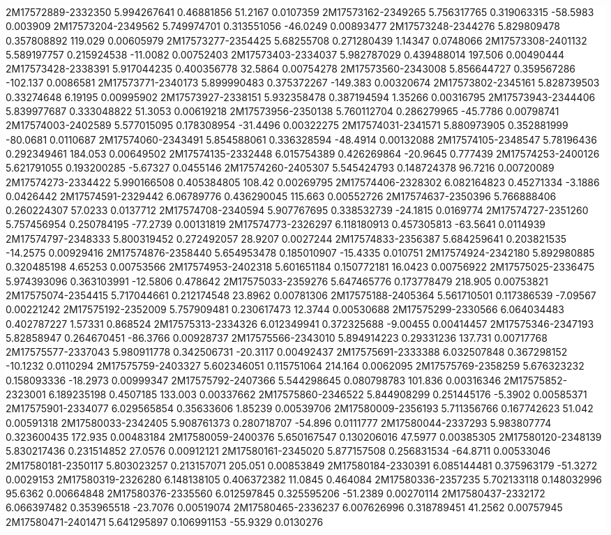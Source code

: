 2M17572889-2332350	5.994267641	0.46881856	51.2167	0.0107359
2M17573162-2349265	5.756317765	0.319063315	-58.5983	0.003909
2M17573204-2349562	5.749974701	0.313551056	-46.0249	0.00893477
2M17573248-2344276	5.829809478	0.357808892	119.029	0.00605979
2M17573277-2354425	5.68255708	0.271280439	1.14347	0.0748066
2M17573308-2401132	5.589197757	0.215924538	-11.0082	0.00752403
2M17573403-2334037	5.982787029	0.439488014	197.506	0.00490444
2M17573428-2338391	5.917044235	0.400356778	32.5864	0.00754278
2M17573560-2343008	5.856644727	0.359567286	-102.137	0.0086581
2M17573771-2340173	5.899990483	0.375372267	-149.383	0.00320674
2M17573802-2345161	5.828739503	0.33274648	6.19195	0.00995902
2M17573927-2338151	5.932358478	0.387194594	1.35266	0.00316795
2M17573943-2344406	5.839977687	0.333048822	51.3053	0.00619218
2M17573956-2350138	5.760112704	0.286279965	-45.7786	0.00798741
2M17574003-2402589	5.577015095	0.178308954	-31.4496	0.00322275
2M17574031-2341571	5.880973905	0.352881999	-80.0681	0.0110687
2M17574060-2343491	5.854588061	0.336328594	-48.4914	0.00132088
2M17574105-2348547	5.78196436	0.292349461	184.053	0.00649502
2M17574135-2332448	6.015754389	0.426269864	-20.9645	0.777439
2M17574253-2400126	5.621791055	0.193200285	-5.67327	0.0455146
2M17574260-2405307	5.545424793	0.148724378	96.7216	0.00720089
2M17574273-2334422	5.990166508	0.405384805	108.42	0.00269795
2M17574406-2328302	6.082164823	0.45271334	-3.1886	0.0426442
2M17574591-2329442	6.06789776	0.436290045	115.663	0.00552726
2M17574637-2350396	5.766888406	0.260224307	57.0233	0.0137712
2M17574708-2340594	5.907767695	0.338532739	-24.1815	0.0169774
2M17574727-2351260	5.757456954	0.250784195	-77.2739	0.00131819
2M17574773-2326297	6.118180913	0.457305813	-63.5641	0.0114939
2M17574797-2348333	5.800319452	0.272492057	28.9207	0.0027244
2M17574833-2356387	5.684259641	0.203821535	-14.2575	0.00929416
2M17574876-2358440	5.654953478	0.185010907	-15.4335	0.010751
2M17574924-2342180	5.892980885	0.320485198	4.65253	0.00753566
2M17574953-2402318	5.601651184	0.150772181	16.0423	0.00756922
2M17575025-2336475	5.974393096	0.363103991	-12.5806	0.478642
2M17575033-2359276	5.647465776	0.173778479	218.905	0.00753821
2M17575074-2354415	5.717044661	0.212174548	23.8962	0.00781306
2M17575188-2405364	5.561710501	0.117386539	-7.09567	0.00221242
2M17575192-2352009	5.757909481	0.230617473	12.3744	0.00530688
2M17575299-2330566	6.064034483	0.402787227	1.57331	0.868524
2M17575313-2334326	6.012349941	0.372325688	-9.00455	0.00414457
2M17575346-2347193	5.82858947	0.264670451	-86.3766	0.00928737
2M17575566-2343010	5.894914223	0.29331236	137.731	0.00717768
2M17575577-2337043	5.980911778	0.342506731	-20.3117	0.00492437
2M17575691-2333388	6.032507848	0.367298152	-10.1232	0.0110294
2M17575759-2403327	5.602346051	0.115751064	214.164	0.0062095
2M17575769-2358259	5.676323232	0.158093336	-18.2973	0.00999347
2M17575792-2407366	5.544298645	0.080798783	101.836	0.00316346
2M17575852-2323001	6.189235198	0.4507185	133.003	0.00337662
2M17575860-2346522	5.844908299	0.251445176	-5.3902	0.00585371
2M17575901-2334077	6.029565854	0.35633606	1.85239	0.00539706
2M17580009-2356193	5.711356766	0.167742623	51.042	0.00591318
2M17580033-2342405	5.908761373	0.280718707	-54.896	0.0111777
2M17580044-2337293	5.983807774	0.323600435	172.935	0.00483184
2M17580059-2400376	5.650167547	0.130206016	47.5977	0.00385305
2M17580120-2348139	5.830217436	0.231514852	27.0576	0.00912121
2M17580161-2345020	5.877157508	0.256831534	-64.8711	0.00533046
2M17580181-2350117	5.803023257	0.213157071	205.051	0.00853849
2M17580184-2330391	6.085144481	0.375963179	-51.3272	0.0029153
2M17580319-2326280	6.148138105	0.406372382	11.0845	0.464084
2M17580336-2357235	5.702133118	0.148032996	95.6362	0.00664848
2M17580376-2335560	6.012597845	0.325595206	-51.2389	0.00270114
2M17580437-2332172	6.066397482	0.353965518	-23.7076	0.00519074
2M17580465-2336237	6.007626996	0.318789451	41.2562	0.00757945
2M17580471-2401471	5.641295897	0.106991153	-55.9329	0.0130276